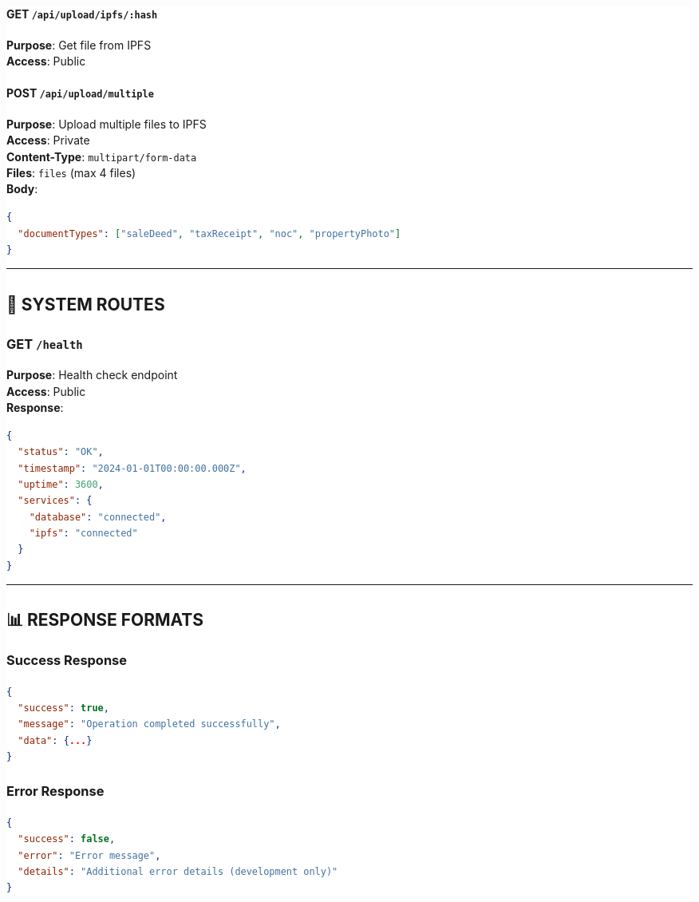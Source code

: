 #### **GET** `/api/upload/ipfs/:hash`
**Purpose**: Get file from IPFS  
**Access**: Public  

#### **POST** `/api/upload/multiple`
**Purpose**: Upload multiple files to IPFS  
**Access**: Private  
**Content-Type**: `multipart/form-data`  
**Files**: `files` (max 4 files)  
**Body**:
```json
{
  "documentTypes": ["saleDeed", "taxReceipt", "noc", "propertyPhoto"]
}
```

---

## 🔧 SYSTEM ROUTES

### **GET** `/health`
**Purpose**: Health check endpoint  
**Access**: Public  
**Response**:
```json
{
  "status": "OK",
  "timestamp": "2024-01-01T00:00:00.000Z",
  "uptime": 3600,
  "services": {
    "database": "connected",
    "ipfs": "connected"
  }
}
```

---

## 📊 RESPONSE FORMATS

### Success Response
```json
{
  "success": true,
  "message": "Operation completed successfully",
  "data": {...}
}
```

### Error Response
```json
{
  "success": false,
  "error": "Error message",
  "details": "Additional error details (development only)"
}
```
